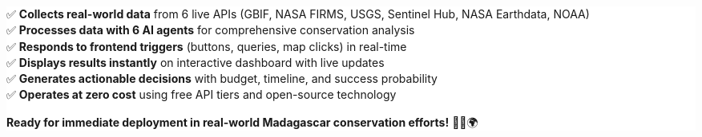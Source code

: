 ✅ **Collects real-world data** from 6 live APIs (GBIF, NASA FIRMS, USGS, Sentinel Hub, NASA Earthdata, NOAA)  
✅ **Processes data with 6 AI agents** for comprehensive conservation analysis  
✅ **Responds to frontend triggers** (buttons, queries, map clicks) in real-time  
✅ **Displays results instantly** on interactive dashboard with live updates  
✅ **Generates actionable decisions** with budget, timeline, and success probability  
✅ **Operates at zero cost** using free API tiers and open-source technology  

**Ready for immediate deployment in real-world Madagascar conservation efforts!** 🌿🚀🌍
